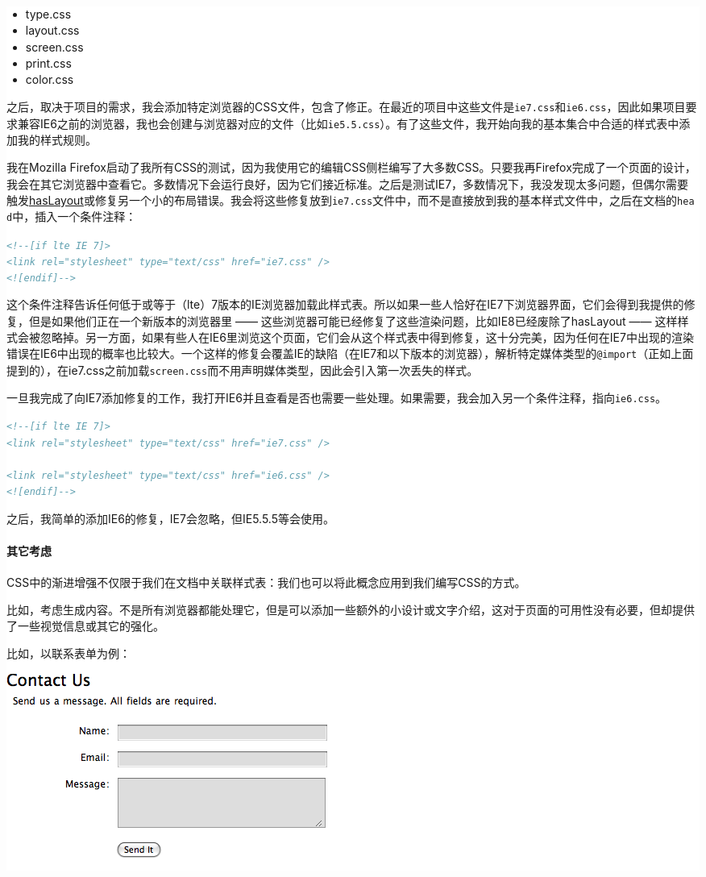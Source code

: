 + type.css
+ layout.css
+ screen.css
+ print.css
+ color.css

之后，取决于项目的需求，我会添加特定浏览器的CSS文件，包含了修正。在最近的项目中这些文件是`ie7.css`和`ie6.css`，因此如果项目要求兼容IE6之前的浏览器，我也会创建与浏览器对应的文件（比如`ie5.5.css`）。有了这些文件，我开始向我的基本集合中合适的样式表中添加我的样式规则。

我在Mozilla Firefox启动了我所有CSS的测试，因为我使用它的编辑CSS侧栏编写了大多数CSS。只要我再Firefox完成了一个页面的设计，我会在其它浏览器中查看它。多数情况下会运行良好，因为它们接近标准。之后是测试IE7，多数情况下，我没发现太多问题，但偶尔需要触发[hasLayout](http://www.satzansatz.de/cssd/onhavinglayout.html)或修复另一个小的布局错误。我会将这些修复放到`ie7.css`文件中，而不是直接放到我的基本样式文件中，之后在文档的`head`中，插入一个条件注释：

```html
<!--[if lte IE 7]>
<link rel="stylesheet" type="text/css" href="ie7.css" />
<![endif]-->
```

这个条件注释告诉任何低于或等于（lte）7版本的IE浏览器加载此样式表。所以如果一些人恰好在IE7下浏览器界面，它们会得到我提供的修复，但是如果他们正在一个新版本的浏览器里 —— 这些浏览器可能已经修复了这些渲染问题，比如IE8已经废除了hasLayout —— 这样样式会被忽略掉。另一方面，如果有些人在IE6里浏览这个页面，它们会从这个样式表中得到修复，这十分完美，因为任何在IE7中出现的渲染错误在IE6中出现的概率也比较大。一个这样的修复会覆盖IE的缺陷（在IE7和以下版本的浏览器），解析特定媒体类型的`@import`（正如上面提到的），在ie7.css之前加载`screen.css`而不用声明媒体类型，因此会引入第一次丢失的样式。

一旦我完成了向IE7添加修复的工作，我打开IE6并且查看是否也需要一些处理。如果需要，我会加入另一个条件注释，指向`ie6.css`。

```html
<!--[if lte IE 7]>
<link rel="stylesheet" type="text/css" href="ie7.css" />

<link rel="stylesheet" type="text/css" href="ie6.css" />
<![endif]-->
```

之后，我简单的添加IE6的修复，IE7会忽略，但IE5.5.5等会使用。

#### 其它考虑

CSS中的渐进增强不仅限于我们在文档中关联样式表：我们也可以将此概念应用到我们编写CSS的方式。

比如，考虑生成内容。不是所有浏览器都能处理它，但是可以添加一些额外的小设计或文字介绍，这对于页面的可用性没有必要，但却提供了一些视觉信息或其它的强化。

比如，以联系表单为例：

![form](/img/2017-08-04-form.png)
